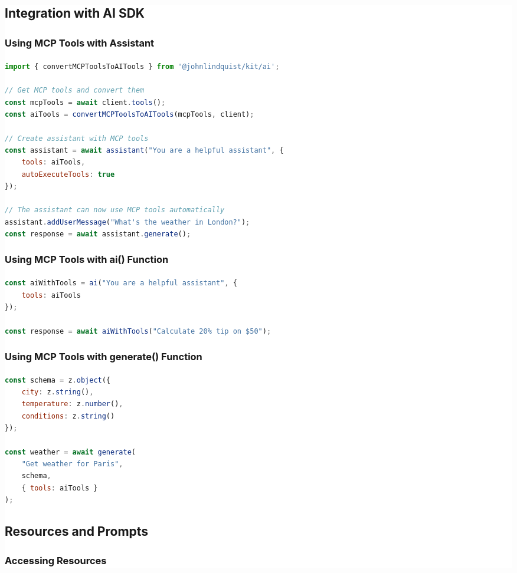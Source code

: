 ## Integration with AI SDK

### Using MCP Tools with Assistant

```javascript
import { convertMCPToolsToAITools } from '@johnlindquist/kit/ai';

// Get MCP tools and convert them
const mcpTools = await client.tools();
const aiTools = convertMCPToolsToAITools(mcpTools, client);

// Create assistant with MCP tools
const assistant = await assistant("You are a helpful assistant", {
    tools: aiTools,
    autoExecuteTools: true
});

// The assistant can now use MCP tools automatically
assistant.addUserMessage("What's the weather in London?");
const response = await assistant.generate();
```

### Using MCP Tools with ai() Function

```javascript
const aiWithTools = ai("You are a helpful assistant", {
    tools: aiTools
});

const response = await aiWithTools("Calculate 20% tip on $50");
```

### Using MCP Tools with generate() Function

```javascript
const schema = z.object({
    city: z.string(),
    temperature: z.number(),
    conditions: z.string()
});

const weather = await generate(
    "Get weather for Paris",
    schema,
    { tools: aiTools }
);
```

## Resources and Prompts

### Accessing Resources
